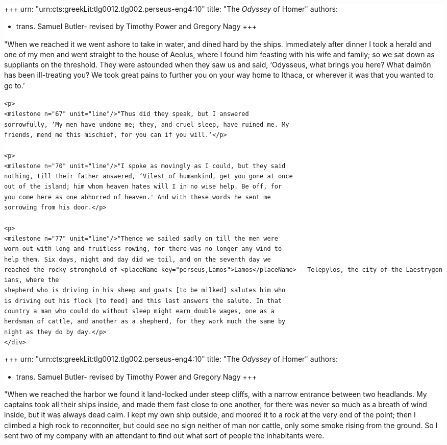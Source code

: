 +++
urn: "urn:cts:greekLit:tlg0012.tlg002.perseus-eng4:10"
title: "The _Odyssey_ of Homer"
authors:
- trans. Samuel Butler- revised by Timothy Power and Gregory Nagy
+++

<div type="textpart" n="56" subtype="card">
    <p>
    <milestone n="56" unit="line"/>"When we reached it we went ashore to take in
    water, and dined hard by the ships. Immediately after dinner I took a herald
    and one of my men and went straight to the house of Aeolus, where I found him
    feasting with his wife and family; so we sat down as suppliants on the
    threshold. They were astounded when they saw us and said, ‘Odysseus, what
    brings you here? What <term xml:lang="grc">daimôn</term> has been ill-treating
    you? We took great pains to further you on your way home to <placeName key="tgn,1007519">Ithaca</placeName>, or wherever it was that you wanted to
    go to.’</p>

    <p>
    <milestone n="67" unit="line"/>"Thus did they speak, but I answered
    sorrowfully, ‘My men have undone me; they, and cruel sleep, have ruined me. My
    friends, mend me this mischief, for you can if you will.’</p>

    <p>
    <milestone n="70" unit="line"/>"I spoke as movingly as I could, but they said
    nothing, till their father answered, ‘Vilest of humankind, get you gone at once
    out of the island; him whom heaven hates will I in no wise help. Be off, for
    you come here as one abhorred of heaven.' And with these words he sent me
    sorrowing from his door.</p>

    <p>
    <milestone n="77" unit="line"/>"Thence we sailed sadly on till the men were
    worn out with long and fruitless rowing, for there was no longer any wind to
    help them. Six days, night and day did we toil, and on the seventh day we
    reached the rocky stronghold of <placeName key="perseus,Lamos">Lamos</placeName> - Telepylos, the city of the Laestrygonians, where the
    shepherd who is driving in his sheep and goats [to be milked] salutes him who
    is driving out his flock [to feed] and this last answers the salute. In that
    country a man who could do without sleep might earn double wages, one as a
    herdsman of cattle, and another as a shepherd, for they work much the same by
    night as they do by day.</p>
    </div>

+++
urn: "urn:cts:greekLit:tlg0012.tlg002.perseus-eng4:10"
title: "The _Odyssey_ of Homer"
authors:
- trans. Samuel Butler- revised by Timothy Power and Gregory Nagy
+++

<div type="textpart" n="87" subtype="card">
    <p>
    <milestone n="87" unit="line"/>"When we reached the harbor we found it
    land-locked under steep cliffs, with a narrow entrance between two headlands.
    My captains took all their ships inside, and made them fast close to one
    another, for there was never so much as a breath of wind inside, but it was
    always dead calm. I kept my own ship outside, and moored it to a rock at the
    very end of the point; then I climbed a high rock to reconnoiter, but could see
    no sign neither of man nor cattle, only some smoke rising from the ground. So I
    sent two of my company with an attendant to find out what sort of people the
    inhabitants were.</p>
